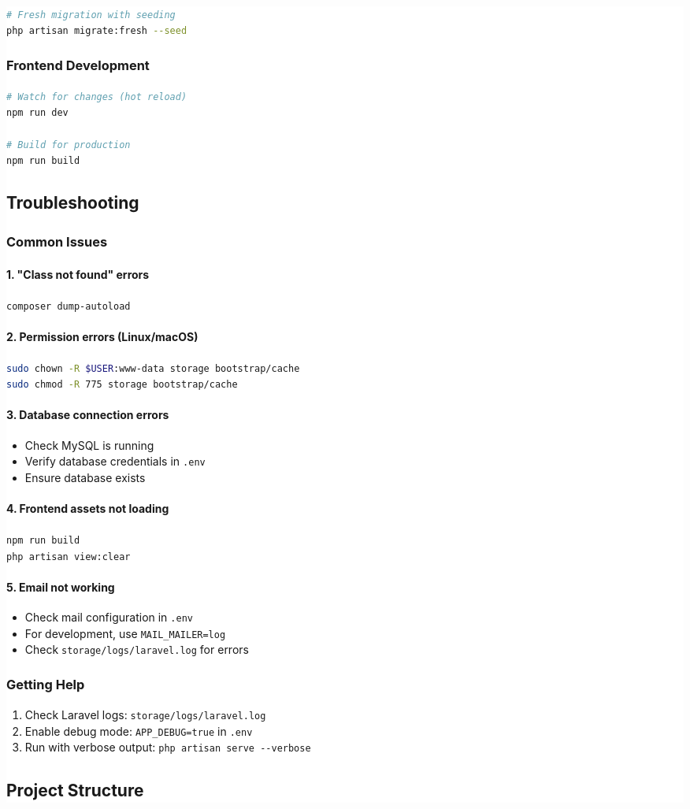 ```bash
# Fresh migration with seeding
php artisan migrate:fresh --seed
```

### Frontend Development
```bash
# Watch for changes (hot reload)
npm run dev

# Build for production
npm run build
```

## Troubleshooting

### Common Issues

#### 1. "Class not found" errors
```bash
composer dump-autoload
```

#### 2. Permission errors (Linux/macOS)
```bash
sudo chown -R $USER:www-data storage bootstrap/cache
sudo chmod -R 775 storage bootstrap/cache
```

#### 3. Database connection errors
- Check MySQL is running
- Verify database credentials in `.env`
- Ensure database exists

#### 4. Frontend assets not loading
```bash
npm run build
php artisan view:clear
```

#### 5. Email not working
- Check mail configuration in `.env`
- For development, use `MAIL_MAILER=log`
- Check `storage/logs/laravel.log` for errors

### Getting Help

1. Check Laravel logs: `storage/logs/laravel.log`
2. Enable debug mode: `APP_DEBUG=true` in `.env`
3. Run with verbose output: `php artisan serve --verbose`

## Project Structure

